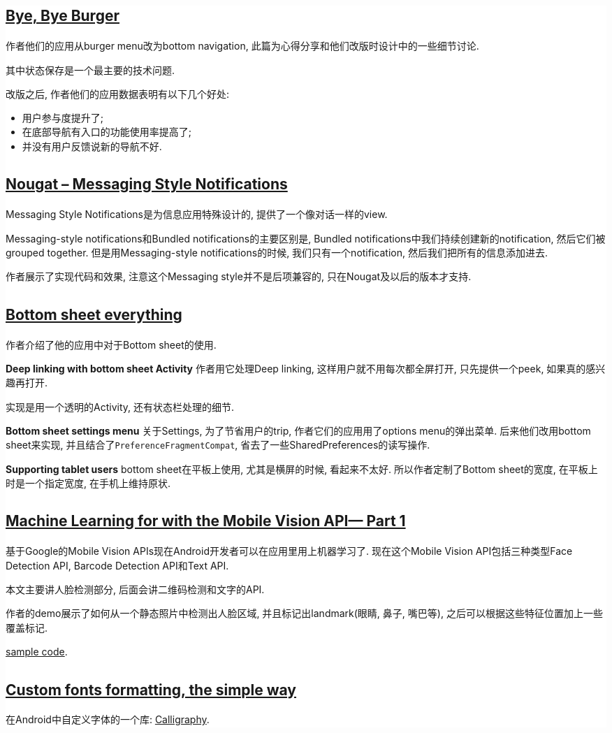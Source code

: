 ## [Bye, Bye Burger](https://medium.com/startup-grind/bye-bye-burger-5bd963806015#.emir2u5kv)
作者他们的应用从burger menu改为bottom navigation, 此篇为心得分享和他们改版时设计中的一些细节讨论.

其中状态保存是一个最主要的技术问题.

改版之后, 作者他们的应用数据表明有以下几个好处:
- 用户参与度提升了;
- 在底部导航有入口的功能使用率提高了;
- 并没有用户反馈说新的导航不好.

## [Nougat – Messaging Style Notifications](https://blog.stylingandroid.com/nougat-messaging-style-notifications/)
Messaging Style Notifications是为信息应用特殊设计的, 提供了一个像对话一样的view.

Messaging-style notifications和Bundled notifications的主要区别是, Bundled notifications中我们持续创建新的notification, 然后它们被grouped together. 但是用Messaging-style notifications的时候, 我们只有一个notification, 然后我们把所有的信息添加进去.

作者展示了实现代码和效果, 注意这个Messaging style并不是后项兼容的, 只在Nougat及以后的版本才支持.

## [Bottom sheet everything](http://www.hidroh.com/2016/06/17/bottom-sheet-everything/)
作者介绍了他的应用中对于Bottom sheet的使用.

**Deep linking with bottom sheet Activity**
作者用它处理Deep linking, 这样用户就不用每次都全屏打开, 只先提供一个peek, 如果真的感兴趣再打开.

实现是用一个透明的Activity, 还有状态栏处理的细节.

**Bottom sheet settings menu**
关于Settings, 为了节省用户的trip, 作者它们的应用用了options menu的弹出菜单. 后来他们改用bottom sheet来实现, 并且结合了`PreferenceFragmentCompat`, 省去了一些SharedPreferences的读写操作.

**Supporting tablet users**
bottom sheet在平板上使用, 尤其是横屏的时候, 看起来不太好.
所以作者定制了Bottom sheet的宽度, 在平板上时是一个指定宽度, 在手机上维持原状.

## [Machine Learning for with the Mobile Vision API— Part 1](https://hackernoon.com/machine-learning-for-android-developers-with-the-mobile-vision-api-part-1-face-detection-e7e24a3e472f?gi=e6e15107d4d6#.8kmih1fyd)

基于Google的Mobile Vision APIs现在Android开发者可以在应用里用上机器学习了.  现在这个Mobile Vision API包括三种类型Face Detection API, Barcode Detection API和Text API.

本文主要讲人脸检测部分, 后面会讲二维码检测和文字的API.

作者的demo展示了如何从一个静态照片中检测出人脸区域, 并且标记出landmark(眼睛, 鼻子, 嘴巴等), 之后可以根据这些特征位置加上一些覆盖标记.

[sample code](https://github.com/moyheen/face-detector).

## [Custom fonts formatting, the simple way](https://medium.com/@andrei.rosca/custom-fonts-formatting-the-simple-way-c1a0e4f6687f#.kjv5uaaix)
在Android中自定义字体的一个库: [Calligraphy](https://github.com/chrisjenx/Calligraphy).
